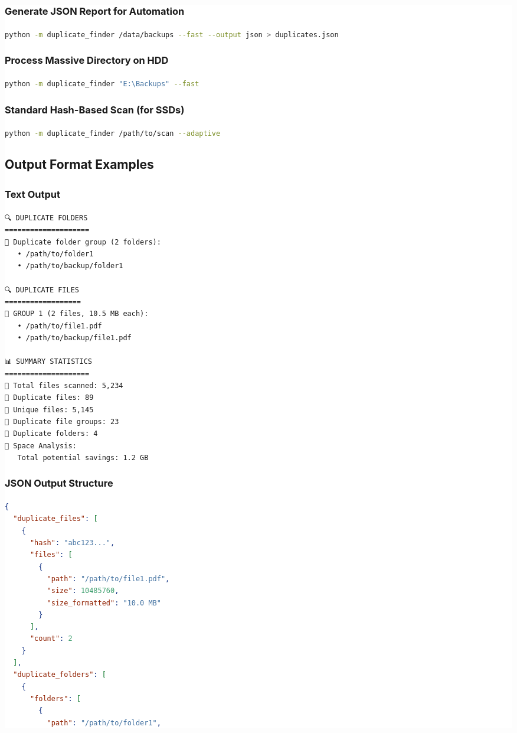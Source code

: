 ### Generate JSON Report for Automation
```bash
python -m duplicate_finder /data/backups --fast --output json > duplicates.json
```

### Process Massive Directory on HDD
```bash
python -m duplicate_finder "E:\Backups" --fast
```

### Standard Hash-Based Scan (for SSDs)
```bash
python -m duplicate_finder /path/to/scan --adaptive
```

## Output Format Examples

### Text Output
```
🔍 DUPLICATE FOLDERS
====================
📁 Duplicate folder group (2 folders):
   • /path/to/folder1
   • /path/to/backup/folder1

🔍 DUPLICATE FILES
==================
📄 GROUP 1 (2 files, 10.5 MB each):
   • /path/to/file1.pdf
   • /path/to/backup/file1.pdf

📊 SUMMARY STATISTICS
====================
📁 Total files scanned: 5,234
👥 Duplicate files: 89
📄 Unique files: 5,145
🔗 Duplicate file groups: 23
📂 Duplicate folders: 4
💾 Space Analysis:
   Total potential savings: 1.2 GB
```

### JSON Output Structure
```json
{
  "duplicate_files": [
    {
      "hash": "abc123...",
      "files": [
        {
          "path": "/path/to/file1.pdf",
          "size": 10485760,
          "size_formatted": "10.0 MB"
        }
      ],
      "count": 2
    }
  ],
  "duplicate_folders": [
    {
      "folders": [
        {
          "path": "/path/to/folder1",
```